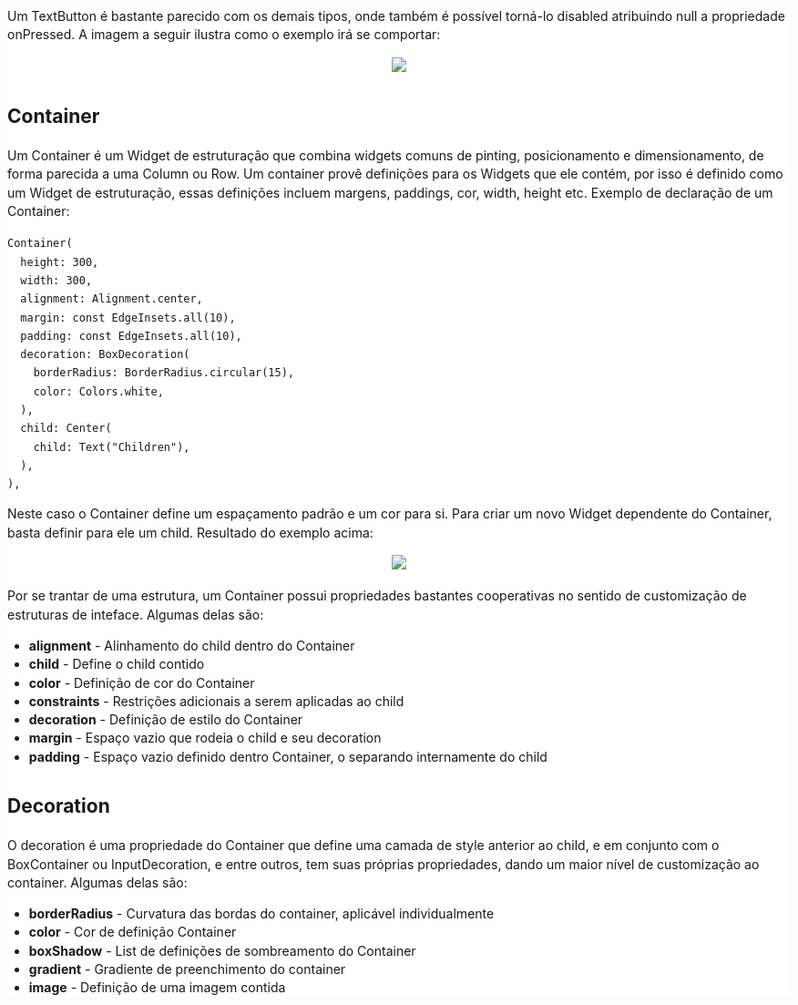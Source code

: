 Um TextButton é bastante parecido com os demais tipos, onde também é possível torná-lo disabled atribuindo null a propriedade onPressed. A imagem a seguir ilustra como o exemplo irá se comportar:

<div align="center">
  <img width="50%" src="https://user-images.githubusercontent.com/61476935/151176882-488a146f-b67a-4c95-beb7-7ed341dd1ce4.gif">
</div>

<h2>Container</h2>

Um Container é um Widget de estruturação que combina widgets comuns de pinting, posicionamento e dimensionamento, de forma parecida a uma Column ou Row. Um container provê definições para os Widgets que ele contém, por isso é definido como um Widget de estruturação, essas definições incluem margens, paddings, cor, width, height etc. Exemplo de declaração de um Container:

    Container(
      height: 300,
      width: 300,
      alignment: Alignment.center,
      margin: const EdgeInsets.all(10),
      padding: const EdgeInsets.all(10),
      decoration: BoxDecoration(
        borderRadius: BorderRadius.circular(15),
        color: Colors.white,
      ),
      child: Center(
        child: Text("Children"),
      ),
    ),

Neste caso o Container define um espaçamento padrão e um cor para si. Para criar um novo Widget dependente do Container, basta definir para ele um child. Resultado do exemplo acima:

<div align="center">
  <img src="https://user-images.githubusercontent.com/61476935/121446422-d9eeff80-c969-11eb-8dd6-3b1e0d786ed9.png">
</div>

Por se trantar de uma estrutura, um Container possui propriedades bastantes cooperativas no sentido de customização de estruturas de inteface. Algumas delas são:

- <strong>alignment</strong> - Alinhamento do child dentro do Container
- <strong>child</strong> - Define o child contido
- <strong>color</strong> - Definição de cor do Container
- <strong>constraints</strong> - Restrições adicionais a serem aplicadas ao child
- <strong>decoration</strong> - Definição de estilo do Container
- <strong>margin</strong> - Espaço vazio que rodeia o child e seu decoration
- <strong>padding</strong> - Espaço vazio definido dentro Container, o separando internamente do child

<h2>Decoration</h2>

O decoration é uma propriedade do Container que define uma camada de style anterior ao child, e em conjunto com o BoxContainer ou InputDecoration, e entre outros, tem suas próprias propriedades, dando um maior nível de customização ao container. Algumas delas são:

- <strong>borderRadius</strong> - Curvatura das bordas do container, aplicável individualmente
- <strong>color</strong> - Cor de definição Container
- <strong>boxShadow</strong> - List de definições de sombreamento do Container
- <strong>gradient</strong> - Gradiente de preenchimento do container
- <strong>image</strong> - Definição de uma imagem contida
